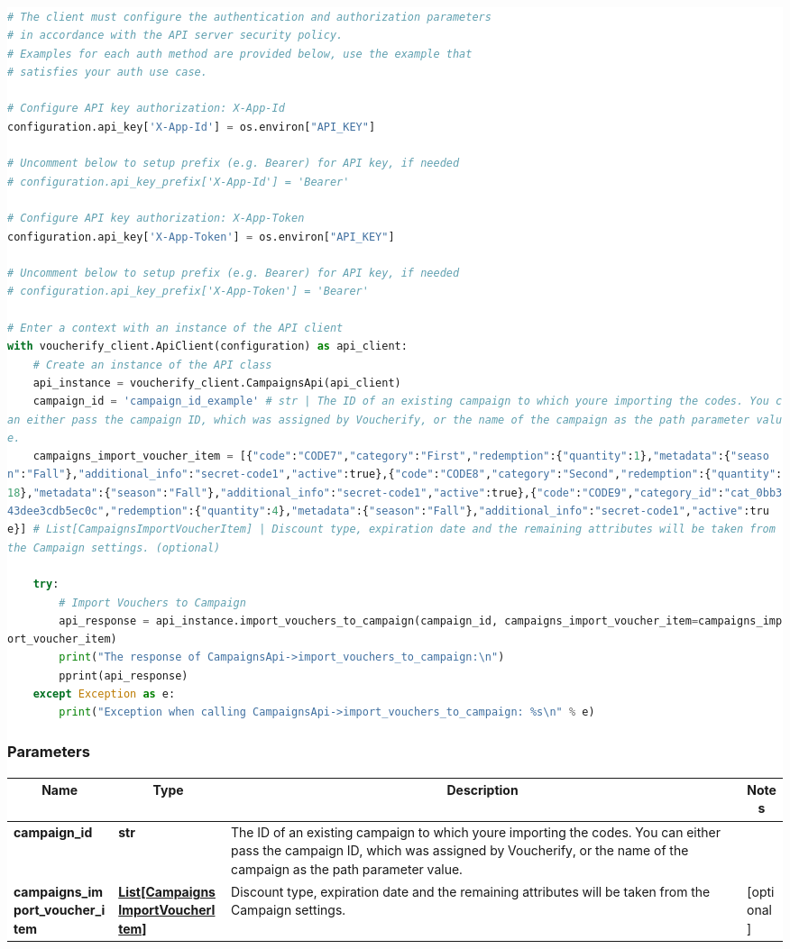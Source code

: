 ```python
# The client must configure the authentication and authorization parameters
# in accordance with the API server security policy.
# Examples for each auth method are provided below, use the example that
# satisfies your auth use case.

# Configure API key authorization: X-App-Id
configuration.api_key['X-App-Id'] = os.environ["API_KEY"]

# Uncomment below to setup prefix (e.g. Bearer) for API key, if needed
# configuration.api_key_prefix['X-App-Id'] = 'Bearer'

# Configure API key authorization: X-App-Token
configuration.api_key['X-App-Token'] = os.environ["API_KEY"]

# Uncomment below to setup prefix (e.g. Bearer) for API key, if needed
# configuration.api_key_prefix['X-App-Token'] = 'Bearer'

# Enter a context with an instance of the API client
with voucherify_client.ApiClient(configuration) as api_client:
    # Create an instance of the API class
    api_instance = voucherify_client.CampaignsApi(api_client)
    campaign_id = 'campaign_id_example' # str | The ID of an existing campaign to which youre importing the codes. You can either pass the campaign ID, which was assigned by Voucherify, or the name of the campaign as the path parameter value.
    campaigns_import_voucher_item = [{"code":"CODE7","category":"First","redemption":{"quantity":1},"metadata":{"season":"Fall"},"additional_info":"secret-code1","active":true},{"code":"CODE8","category":"Second","redemption":{"quantity":18},"metadata":{"season":"Fall"},"additional_info":"secret-code1","active":true},{"code":"CODE9","category_id":"cat_0bb343dee3cdb5ec0c","redemption":{"quantity":4},"metadata":{"season":"Fall"},"additional_info":"secret-code1","active":true}] # List[CampaignsImportVoucherItem] | Discount type, expiration date and the remaining attributes will be taken from the Campaign settings. (optional)

    try:
        # Import Vouchers to Campaign
        api_response = api_instance.import_vouchers_to_campaign(campaign_id, campaigns_import_voucher_item=campaigns_import_voucher_item)
        print("The response of CampaignsApi->import_vouchers_to_campaign:\n")
        pprint(api_response)
    except Exception as e:
        print("Exception when calling CampaignsApi->import_vouchers_to_campaign: %s\n" % e)
```



### Parameters

Name | Type | Description  | Notes
------------- | ------------- | ------------- | -------------
 **campaign_id** | **str**| The ID of an existing campaign to which youre importing the codes. You can either pass the campaign ID, which was assigned by Voucherify, or the name of the campaign as the path parameter value. | 
 **campaigns_import_voucher_item** | [**List[CampaignsImportVoucherItem]**](CampaignsImportVoucherItem.md)| Discount type, expiration date and the remaining attributes will be taken from the Campaign settings. | [optional] 
